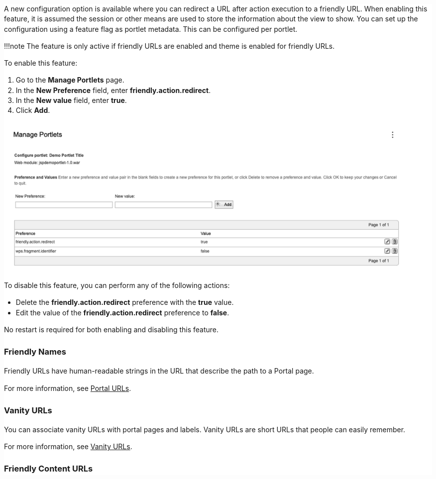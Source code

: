 A new configuration option is available where you can redirect a URL after action execution to a friendly URL. When enabling this feature, it is assumed the session or other means are used to store the information about the view to show. You can set up the configuration using a feature flag as portlet metadata. This can be configured per portlet.

!!!note
    The feature is only active if friendly URLs are enabled and theme is enabled for friendly URLs.

To enable this feature:

1. Go to the **Manage Portlets** page.
2. In the **New Preference** field, enter **friendly.action.redirect**.
3. In the **New value** field, enter **true**.
4. Click **Add**.

![Configure friendly action URLs](../../../images/EnableFriendlyActionURLs.png)

To disable this feature, you can perform any of the following actions:

- Delete the **friendly.action.redirect** preference with the **true** value.
- Edit the value of the **friendly.action.redirect** preference to **false**. 

No restart is required for both enabling and disabling this feature. 

### Friendly Names

Friendly URLs have human-readable strings in the URL that describe the path to a Portal page. 

For more information, see [Portal URLs](../adding_pages_content_more/editing_page_settings/toolbar_friendlyurl.md).

### Vanity URLs

You can associate vanity URLs with portal pages and labels. Vanity URLs are short URLs that people can easily remember. 

For more information, see [Vanity URLs](../../../manage_content/wcm_delivery/vanity_url/index.md).

### Friendly Content URLs
